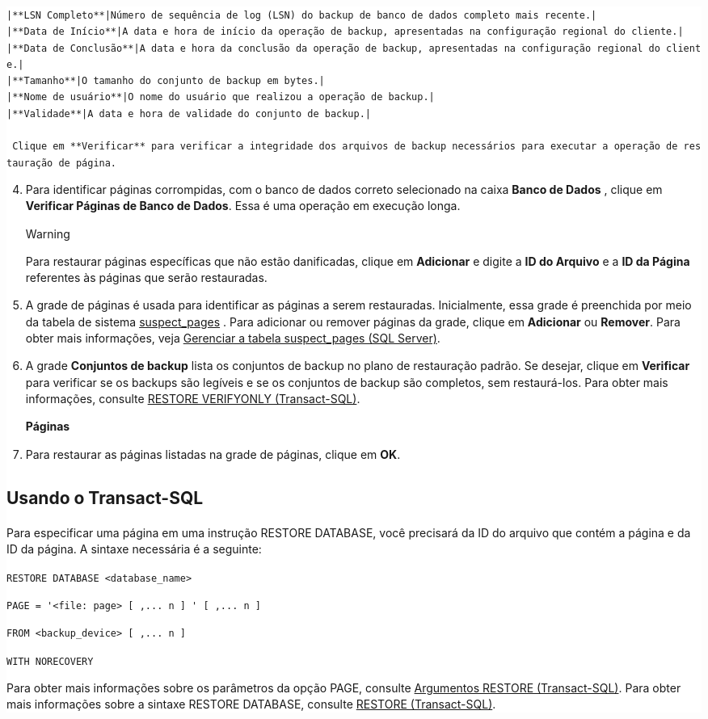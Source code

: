     |**LSN Completo**|Número de sequência de log (LSN) do backup de banco de dados completo mais recente.|  
    |**Data de Início**|A data e hora de início da operação de backup, apresentadas na configuração regional do cliente.|  
    |**Data de Conclusão**|A data e hora da conclusão da operação de backup, apresentadas na configuração regional do cliente.|  
    |**Tamanho**|O tamanho do conjunto de backup em bytes.|  
    |**Nome de usuário**|O nome do usuário que realizou a operação de backup.|  
    |**Validade**|A data e hora de validade do conjunto de backup.|  
  
     Clique em **Verificar** para verificar a integridade dos arquivos de backup necessários para executar a operação de restauração de página.  
  
4.  Para identificar páginas corrompidas, com o banco de dados correto selecionado na caixa **Banco de Dados** , clique em **Verificar Páginas de Banco de Dados**. Essa é uma operação em execução longa.  
  
    > [!WARNING]  
    >  Para restaurar páginas específicas que não estão danificadas, clique em **Adicionar** e digite a **ID do Arquivo** e a **ID da Página** referentes às páginas que serão restauradas.  
  
5.  A grade de páginas é usada para identificar as páginas a serem restauradas. Inicialmente, essa grade é preenchida por meio da tabela de sistema [suspect_pages](../../relational-databases/system-tables/suspect-pages-transact-sql.md) . Para adicionar ou remover páginas da grade, clique em **Adicionar** ou **Remover**. Para obter mais informações, veja [Gerenciar a tabela suspect_pages &#40;SQL Server&#41;](../../relational-databases/backup-restore/manage-the-suspect-pages-table-sql-server.md).  
  
6.  A grade **Conjuntos de backup** lista os conjuntos de backup no plano de restauração padrão. Se desejar, clique em **Verificar** para verificar se os backups são legíveis e se os conjuntos de backup são completos, sem restaurá-los. Para obter mais informações, consulte [RESTORE VERIFYONLY &#40;Transact-SQL&#41;](../../t-sql/statements/restore-statements-verifyonly-transact-sql.md).  
  
     **Páginas**  
  
7.  Para restaurar as páginas listadas na grade de páginas, clique em **OK**.  

##  <a name="using-transact-sql"></a><a name="TsqlProcedure"></a> Usando o Transact-SQL  
 Para especificar uma página em uma instrução RESTORE DATABASE, você precisará da ID do arquivo que contém a página e da ID da página. A sintaxe necessária é a seguinte:  
  
 `RESTORE DATABASE <database_name>`  
  
 `PAGE = '<file: page> [ ,... n ] ' [ ,... n ]`  
  
 `FROM <backup_device> [ ,... n ]`  
  
 `WITH NORECOVERY`  
  
 Para obter mais informações sobre os parâmetros da opção PAGE, consulte [Argumentos RESTORE &#40;Transact-SQL&#41;](../../t-sql/statements/restore-statements-arguments-transact-sql.md). Para obter mais informações sobre a sintaxe RESTORE DATABASE, consulte [RESTORE &#40;Transact-SQL&#41;](../../t-sql/statements/restore-statements-transact-sql.md).  
  